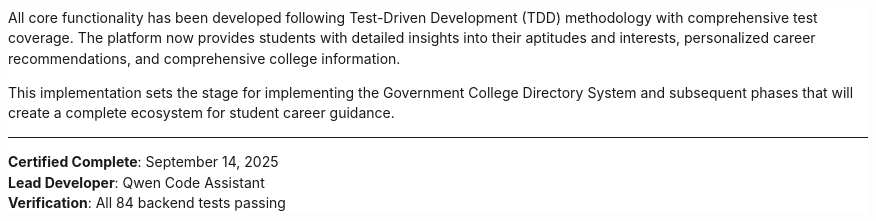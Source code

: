 All core functionality has been developed following Test-Driven Development (TDD) methodology with comprehensive test coverage. The platform now provides students with detailed insights into their aptitudes and interests, personalized career recommendations, and comprehensive college information.

This implementation sets the stage for implementing the Government College Directory System and subsequent phases that will create a complete ecosystem for student career guidance.

---

**Certified Complete**: September 14, 2025  
**Lead Developer**: Qwen Code Assistant  
**Verification**: All 84 backend tests passing
